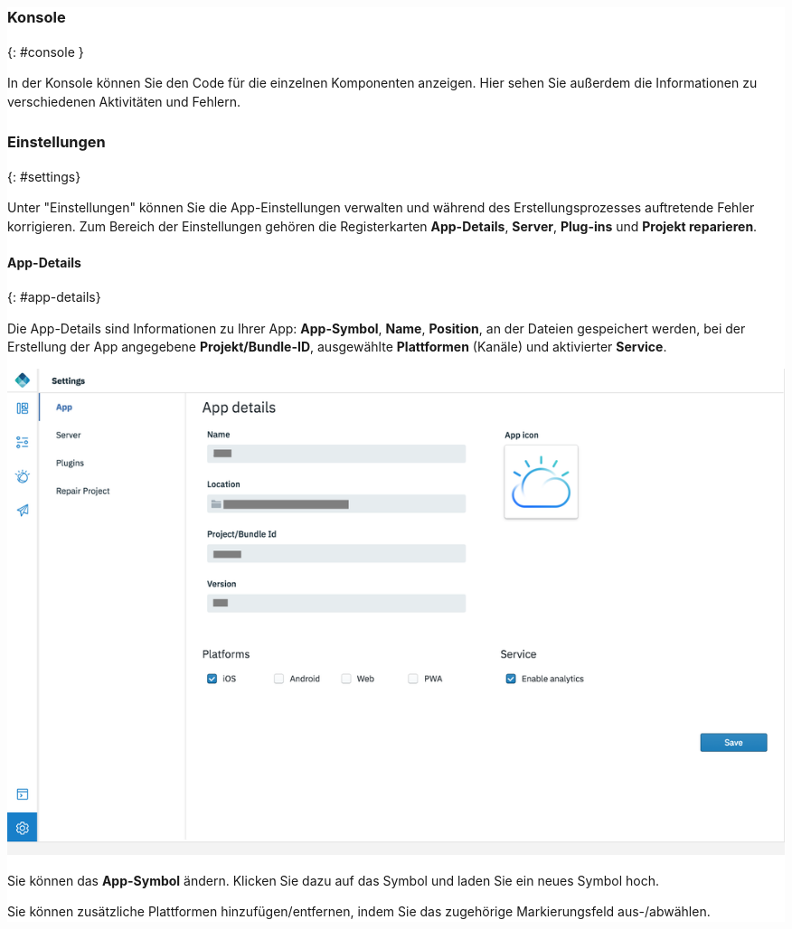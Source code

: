 ### Konsole
{: #console }

In der Konsole können Sie den Code für die einzelnen Komponenten anzeigen. Hier sehen Sie außerdem die Informationen zu verschiedenen Aktivitäten und Fehlern.

### Einstellungen
{: #settings}

Unter "Einstellungen" können Sie die App-Einstellungen verwalten und während des Erstellungsprozesses auftretende Fehler korrigieren. Zum Bereich der Einstellungen gehören die Registerkarten **App-Details**, **Server**, **Plug-ins** und **Projekt reparieren**.

#### **App-Details**
{: #app-details}

Die App-Details sind Informationen zu Ihrer App: **App-Symbol**, **Name**, **Position**, an der Dateien gespeichert werden, bei der Erstellung der App angegebene **Projekt/Bundle-ID**, ausgewählte **Plattformen** (Kanäle) und aktivierter **Service**. 

![App-Details festlegen](dab-settings-app-details.png)

Sie können das **App-Symbol** ändern. Klicken Sie dazu auf das Symbol und laden Sie ein neues Symbol hoch. 

Sie können zusätzliche Plattformen hinzufügen/entfernen, indem Sie das zugehörige Markierungsfeld aus-/abwählen.
